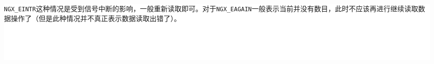 ```NGX_EINTR```这种情况是受到信号中断的影响，一般重新读取即可。对于```NGX_EAGAIN```一般表示当前并没有数目，此时不应该再进行继续读取数据操作了（但是此种情况并不真正表示数据读取出错了）。






<br />
<br />
<br />

